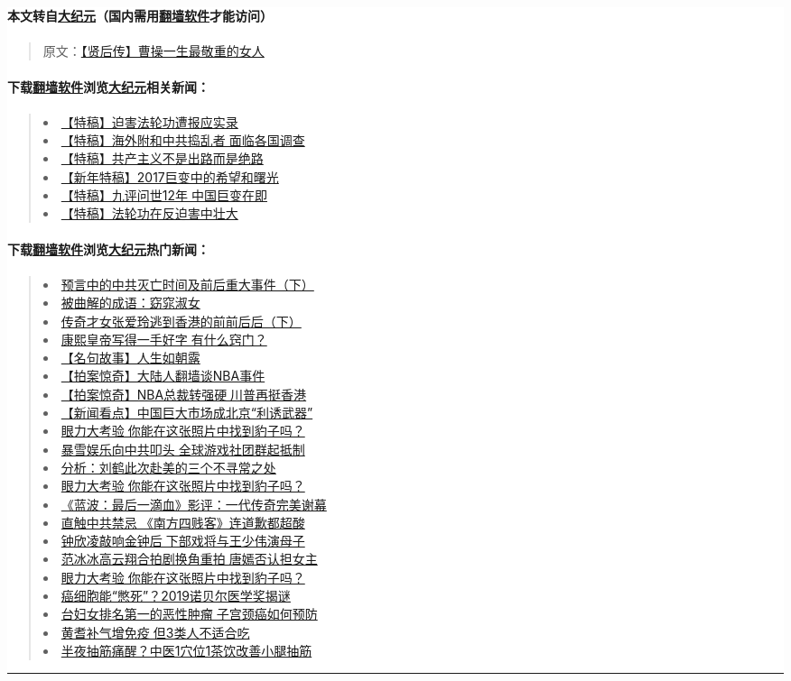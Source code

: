 #### 本文转自<a href="http://www.epochtimes.com">大纪元</a>（国内需用<a href="https://git.io/JesJV">翻墙软件</a>才能访问）
> 原文：<a href="http://www.epochtimes.com/gb/19/3/13/n11111056.htm">【贤后传】曹操一生最敬重的女人</a>
#### 下载<a href="https://git.io/JesJV">翻墙软件</a>浏览<a href="http://www.epochtimes.com">大纪元</a>相关新闻：
> <li><a href="http://www.epochtimes.com/gb/17/4/20/n9055656.htm">【特稿】迫害法轮功遭报应实录</a></li>
> <li><a href="http://www.epochtimes.com/gb/17/4/17/n9047645.htm">【特稿】海外附和中共捣乱者 面临各国调查</a></li>
> <li><a href="http://www.epochtimes.com/gb/17/2/9/n8792816.htm">【特稿】共产主义不是出路而是绝路</a></li>
> <li><a href="http://www.epochtimes.com/gb/17/1/1/n8655525.htm">【新年特稿】2017巨变中的希望和曙光</a></li>
> <li><a href="http://www.epochtimes.com/gb/16/11/18/n8506053.htm">【特稿】九评问世12年 中国巨变在即</a></li>
> <li><a href="http://www.epochtimes.com/gb/16/5/20/n7915493.htm">【特稿】法轮功在反迫害中壮大</a></li>

#### 下载<a href="https://git.io/JesJV">翻墙软件</a>浏览<a href="http://www.epochtimes.com">大纪元</a>热门新闻：
> <li><a href="http://www.epochtimes.com/gb/19/9/29/n11554590.htm">预言中的中共灭亡时间及前后重大事件（下）</a></li>
> <li><a href="http://www.epochtimes.com/gb/19/10/4/n11568273.htm">被曲解的成语：窈窕淑女</a></li>
> <li><a href="http://www.epochtimes.com/gb/19/10/2/n11563658.htm">传奇才女张爱玲逃到香港的前前后后（下）</a></li>
> <li><a href="http://www.epochtimes.com/gb/19/9/23/n11539994.htm">康熙皇帝写得一手好字 有什么窍门？</a></li>
> <li><a href="http://www.epochtimes.com/gb/18/3/31/n10265703.htm">【名句故事】人生如朝露</a></li>
> <li><a href="http://www.epochtimes.com/gb/19/10/10/n11579606.htm">【拍案惊奇】大陆人翻墙谈NBA事件</a></li>
> <li><a href="http://www.epochtimes.com/gb/19/10/9/n11577291.htm">【拍案惊奇】NBA总裁转强硬 川普再挺香港</a></li>
> <li><a href="http://www.epochtimes.com/gb/19/10/9/n11578839.htm">【新闻看点】中国巨大市场成北京“利诱武器”</a></li>
> <li><a href="http://www.epochtimes.com/gb/19/10/9/n11577534.htm">眼力大考验 你能在这张照片中找到豹子吗？</a></li>
> <li><a href="http://www.epochtimes.com/gb/19/10/9/n11578774.htm">暴雪娱乐向中共叩头 全球游戏社团群起抵制</a></li>
> <li><a href="http://www.epochtimes.com/gb/19/10/9/n11577528.htm">分析：刘鹤此次赴美的三个不寻常之处</a></li>
> <li><a href="http://www.epochtimes.com/gb/19/10/9/n11577534.htm">眼力大考验 你能在这张照片中找到豹子吗？</a></li>
> <li><a href="http://www.epochtimes.com/gb/19/10/8/n11576651.htm">《蓝波：最后一滴血》影评：一代传奇完美谢幕</a></li>
> <li><a href="http://www.epochtimes.com/gb/19/10/9/n11577364.htm">直触中共禁忌 《南方四贱客》连道歉都超酸</a></li>
> <li><a href="http://www.epochtimes.com/gb/19/10/9/n11578053.htm">钟欣凌敲响金钟后 下部戏将与王少伟演母子</a></li>
> <li><a href="http://www.epochtimes.com/gb/19/10/8/n11576766.htm">范冰冰高云翔合拍剧换角重拍 唐嫣否认担女主</a></li>
> <li><a href="http://www.epochtimes.com/gb/19/10/9/n11577534.htm">眼力大考验 你能在这张照片中找到豹子吗？</a></li>
> <li><a href="http://www.epochtimes.com/gb/19/10/8/n11577000.htm">癌细胞能“憋死”？2019诺贝尔医学奖揭谜</a></li>
> <li><a href="http://www.epochtimes.com/gb/19/10/8/n11575125.htm">台妇女排名第一的恶性肿瘤 子宫颈癌如何预防</a></li>
> <li><a href="http://www.epochtimes.com/gb/19/10/7/n11574074.htm">黄耆补气增免疫 但3类人不适合吃</a></li>
> <li><a href="http://www.epochtimes.com/gb/19/10/9/n11579173.htm">半夜抽筋痛醒？中医1穴位1茶饮改善小腿抽筋</a></li>
<hr>
